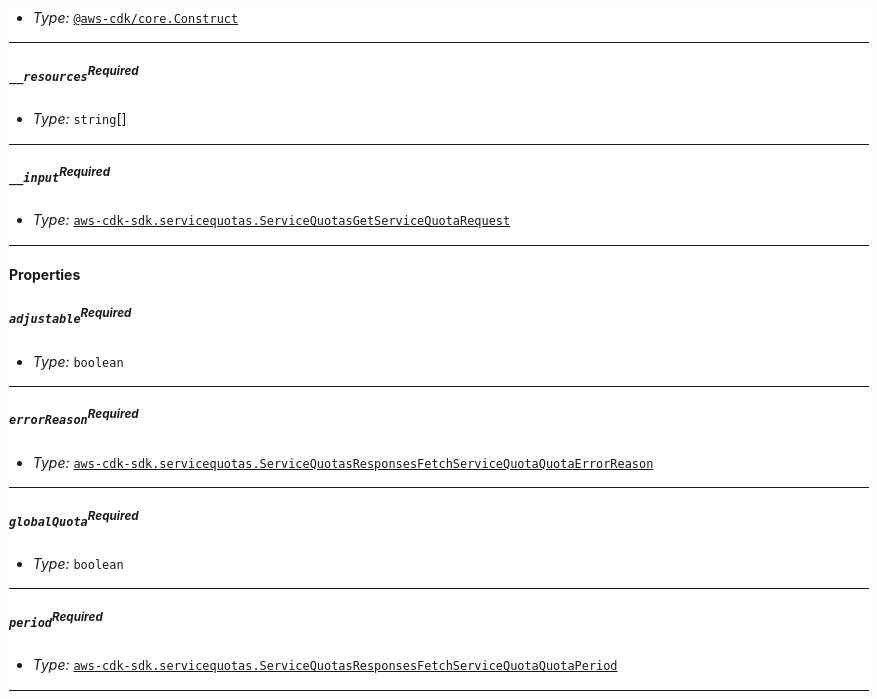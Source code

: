 - *Type:* [`@aws-cdk/core.Construct`](#@aws-cdk/core.Construct)

---

##### `__resources`<sup>Required</sup> <a name="aws-cdk-sdk.servicequotas.ServiceQuotasResponsesFetchServiceQuotaQuota.parameter.__resources"></a>

- *Type:* `string`[]

---

##### `__input`<sup>Required</sup> <a name="aws-cdk-sdk.servicequotas.ServiceQuotasResponsesFetchServiceQuotaQuota.parameter.__input"></a>

- *Type:* [`aws-cdk-sdk.servicequotas.ServiceQuotasGetServiceQuotaRequest`](#aws-cdk-sdk.servicequotas.ServiceQuotasGetServiceQuotaRequest)

---



#### Properties <a name="Properties"></a>

##### `adjustable`<sup>Required</sup> <a name="aws-cdk-sdk.servicequotas.ServiceQuotasResponsesFetchServiceQuotaQuota.property.adjustable"></a>

- *Type:* `boolean`

---

##### `errorReason`<sup>Required</sup> <a name="aws-cdk-sdk.servicequotas.ServiceQuotasResponsesFetchServiceQuotaQuota.property.errorReason"></a>

- *Type:* [`aws-cdk-sdk.servicequotas.ServiceQuotasResponsesFetchServiceQuotaQuotaErrorReason`](#aws-cdk-sdk.servicequotas.ServiceQuotasResponsesFetchServiceQuotaQuotaErrorReason)

---

##### `globalQuota`<sup>Required</sup> <a name="aws-cdk-sdk.servicequotas.ServiceQuotasResponsesFetchServiceQuotaQuota.property.globalQuota"></a>

- *Type:* `boolean`

---

##### `period`<sup>Required</sup> <a name="aws-cdk-sdk.servicequotas.ServiceQuotasResponsesFetchServiceQuotaQuota.property.period"></a>

- *Type:* [`aws-cdk-sdk.servicequotas.ServiceQuotasResponsesFetchServiceQuotaQuotaPeriod`](#aws-cdk-sdk.servicequotas.ServiceQuotasResponsesFetchServiceQuotaQuotaPeriod)

---
